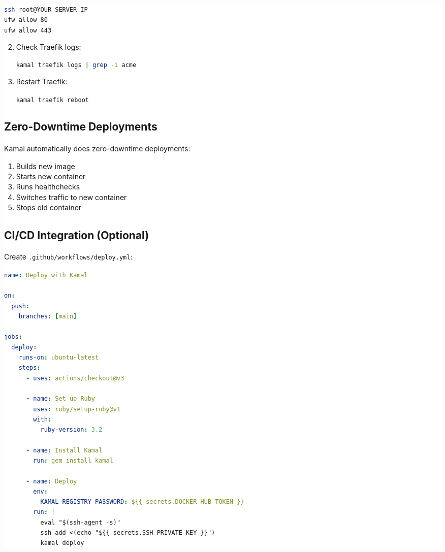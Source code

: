    ```bash
   ssh root@YOUR_SERVER_IP
   ufw allow 80
   ufw allow 443
   ```

2. Check Traefik logs:

   ```bash
   kamal traefik logs | grep -i acme
   ```

3. Restart Traefik:

   ```bash
   kamal traefik reboot
   ```

## Zero-Downtime Deployments

Kamal automatically does zero-downtime deployments:

1. Builds new image
2. Starts new container
3. Runs healthchecks
4. Switches traffic to new container
5. Stops old container

## CI/CD Integration (Optional)

Create `.github/workflows/deploy.yml`:

```yaml
name: Deploy with Kamal

on:
  push:
    branches: [main]

jobs:
  deploy:
    runs-on: ubuntu-latest
    steps:
      - uses: actions/checkout@v3
      
      - name: Set up Ruby
        uses: ruby/setup-ruby@v1
        with:
          ruby-version: 3.2
      
      - name: Install Kamal
        run: gem install kamal
      
      - name: Deploy
        env:
          KAMAL_REGISTRY_PASSWORD: ${{ secrets.DOCKER_HUB_TOKEN }}
        run: |
          eval "$(ssh-agent -s)"
          ssh-add <(echo "${{ secrets.SSH_PRIVATE_KEY }}")
          kamal deploy
```
